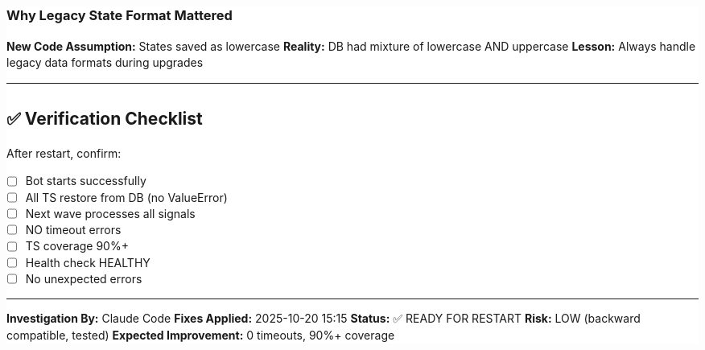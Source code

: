 ### Why Legacy State Format Mattered

**New Code Assumption:** States saved as lowercase
**Reality:** DB had mixture of lowercase AND uppercase
**Lesson:** Always handle legacy data formats during upgrades

---

## ✅ Verification Checklist

After restart, confirm:

- [ ] Bot starts successfully
- [ ] All TS restore from DB (no ValueError)
- [ ] Next wave processes all signals
- [ ] NO timeout errors
- [ ] TS coverage 90%+
- [ ] Health check HEALTHY
- [ ] No unexpected errors

---

**Investigation By:** Claude Code
**Fixes Applied:** 2025-10-20 15:15
**Status:** ✅ READY FOR RESTART
**Risk:** LOW (backward compatible, tested)
**Expected Improvement:** 0 timeouts, 90%+ coverage
